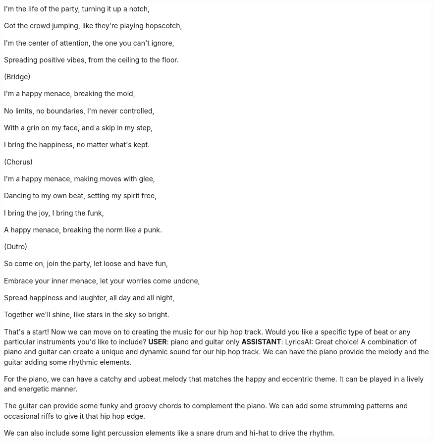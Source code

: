 I'm the life of the party, turning it up a notch,

Got the crowd jumping, like they're playing hopscotch,

I'm the center of attention, the one you can't ignore,

Spreading positive vibes, from the ceiling to the floor.



(Bridge)

I'm a happy menace, breaking the mold,

No limits, no boundaries, I'm never controlled,

With a grin on my face, and a skip in my step,

I bring the happiness, no matter what's kept.



(Chorus)

I'm a happy menace, making moves with glee,

Dancing to my own beat, setting my spirit free,

I bring the joy, I bring the funk,

A happy menace, breaking the norm like a punk.



(Outro)

So come on, join the party, let loose and have fun,

Embrace your inner menace, let your worries come undone,

Spread happiness and laughter, all day and all night,

Together we'll shine, like stars in the sky so bright.



That's a start! Now we can move on to creating the music for our hip hop track. Would you like a specific type of beat or any particular instruments you'd like to include?
**USER**: piano and guitar only
**ASSISTANT**: LyricsAI: Great choice! A combination of piano and guitar can create a unique and dynamic sound for our hip hop track. We can have the piano provide the melody and the guitar adding some rhythmic elements. 



For the piano, we can have a catchy and upbeat melody that matches the happy and eccentric theme. It can be played in a lively and energetic manner. 



The guitar can provide some funky and groovy chords to complement the piano. We can add some strumming patterns and occasional riffs to give it that hip hop edge.



We can also include some light percussion elements like a snare drum and hi-hat to drive the rhythm. 
